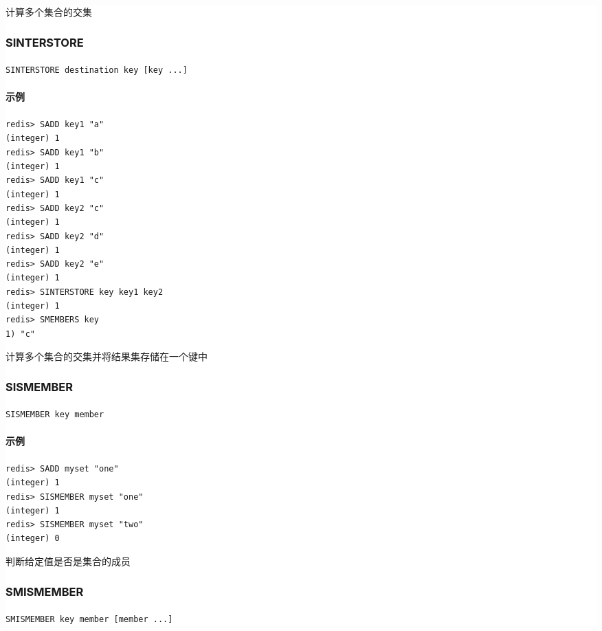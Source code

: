 计算多个集合的交集

### SINTERSTORE

```{.wrap}
SINTERSTORE destination key [key ...]
```

#### 示例

```shell script
redis> SADD key1 "a"
(integer) 1
redis> SADD key1 "b"
(integer) 1
redis> SADD key1 "c"
(integer) 1
redis> SADD key2 "c"
(integer) 1
redis> SADD key2 "d"
(integer) 1
redis> SADD key2 "e"
(integer) 1
redis> SINTERSTORE key key1 key2
(integer) 1
redis> SMEMBERS key
1) "c"
```

计算多个集合的交集并将结果集存储在一个键中

### SISMEMBER

```{.wrap}
SISMEMBER key member
```

#### 示例

```shell script
redis> SADD myset "one"
(integer) 1
redis> SISMEMBER myset "one"
(integer) 1
redis> SISMEMBER myset "two"
(integer) 0
```

判断给定值是否是集合的成员

### SMISMEMBER

```{.wrap}
SMISMEMBER key member [member ...]
```
